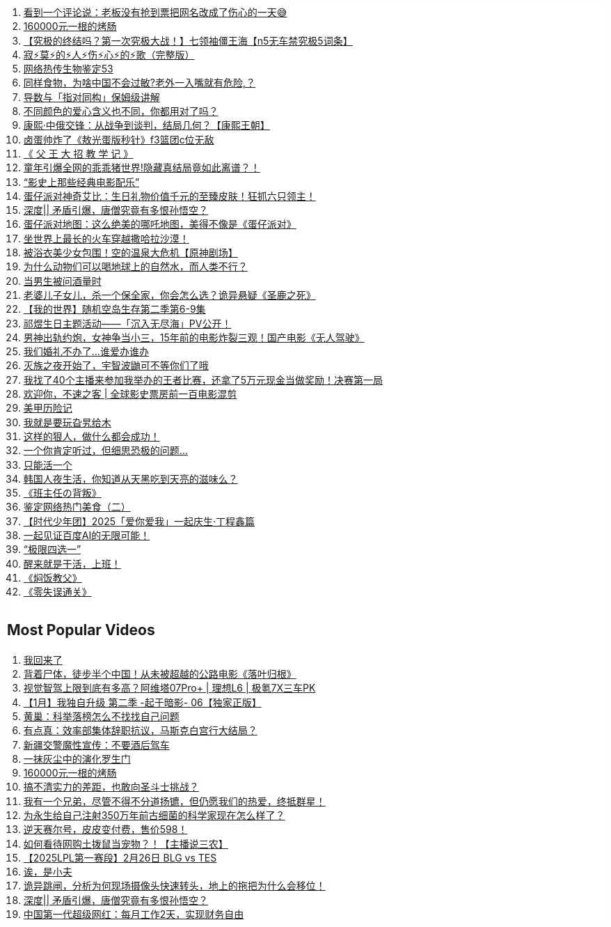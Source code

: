 1. [看到一个评论说：老板没有抢到票把网名改成了伤心的一天😅](https://www.bilibili.com/video/BV1muAXetEvG)
1. [160000元一根的烤肠](https://www.bilibili.com/video/BV18ZPgeUE19)
1. [【究极的终结吗？第一次究极大战！】七领袖僵王海【n5无车禁究极5词条】](https://www.bilibili.com/video/BV1mgAXeoEhP)
1. [寂⚡莫⚡的⚡人⚡伤⚡心⚡的⚡歌（完整版）](https://www.bilibili.com/video/BV1gxPxedEdy)
1. [网络热传生物鉴定53](https://www.bilibili.com/video/BV1umPweWEHe)
1. [同样食物，为啥中国不会过敏?老外一入嘴就有危险,？](https://www.bilibili.com/video/BV1aUARezEwt)
1. [导数与「指对同构」保姆级讲解](https://www.bilibili.com/video/BV1x4AmerECq)
1. [不同颜色的爱心含义也不同，你都用对了吗？](https://www.bilibili.com/video/BV1QfASe4EDK)
1. [康熙·中俄交锋：从战争到谈判，结局几何？【康熙王朝】](https://www.bilibili.com/video/BV1FyPxeCER4)
1. [卤蛋帅炸了《敖光蛋版秒针》f3篮团c位无敌](https://www.bilibili.com/video/BV19dASebEBd)
1. [《 父 王 大 招 教 学 记 》](https://www.bilibili.com/video/BV1pEPie3Ez9)
1. [童年引爆全网的乖乖猪世界!隐藏真结局竟如此离谱？！](https://www.bilibili.com/video/BV1oUASePE7m)
1. [“影史上那些经典电影配乐”](https://www.bilibili.com/video/BV1GLASeoEf3)
1. [蛋仔派对神奇艾比：生日礼物价值千元的至臻皮肤！狂抓六只领主！](https://www.bilibili.com/video/BV1B8AReQEft)
1. [深度|| 矛盾引爆，唐僧究竟有多恨孙悟空？](https://www.bilibili.com/video/BV1NXPeegER6)
1. [蛋仔派对地图：这么绝美的哪吒地图，美得不像是《蛋仔派对》](https://www.bilibili.com/video/BV17tPee4Ejt)
1. [坐世界上最长的火车穿越撒哈拉沙漠！](https://www.bilibili.com/video/BV1Z2PYesE7L)
1. [被浴衣美少女包围！空的温泉大危机【原神剧场】](https://www.bilibili.com/video/BV1hYPTeuE4j)
1. [为什么动物们可以喝地球上的自然水，而人类不行？](https://www.bilibili.com/video/BV1uyPee1E6j)
1. [当男生被问酒量时](https://www.bilibili.com/video/BV1dSPWehEEh)
1. [老婆儿子女儿，杀一个保全家，你会怎么选？诡异悬疑《圣鹿之死》](https://www.bilibili.com/video/BV1onAdemEnV)
1. [【我的世界】随机空岛生存第二季第6-9集](https://www.bilibili.com/video/BV1JgAdesE1K)
1. [祁煜生日主题活动——「沉入无尽海」PV公开！](https://www.bilibili.com/video/BV1siP5eJELX)
1. [男神出轨约炮，女神争当小三，15年前的电影炸裂三观！国产电影《无人驾驶》](https://www.bilibili.com/video/BV1yjP4eDE7h)
1. [我们婚礼不办了...谁爱办谁办](https://www.bilibili.com/video/BV1fvA1e4Eux)
1. [灭族之夜开始了，宇智波鼬可不等你们了哦](https://www.bilibili.com/video/BV1pxACedEhQ)
1. [我找了40个主播来参加我举办的王者比赛，还拿了5万元现金当做奖励！决赛第一局](https://www.bilibili.com/video/BV1LsPaeDE8z)
1. [欢迎你，不速之客 | 全球影史票房前一百电影混剪](https://www.bilibili.com/video/BV1cMPTexEZM)
1. [美甲历险记](https://www.bilibili.com/video/BV1QLPYe1EHd)
1. [我就是要玩旮旯给木](https://www.bilibili.com/video/BV1YqADehEHC)
1. [这样的狠人，做什么都会成功！](https://www.bilibili.com/video/BV1NYPWeVEDj)
1. [一个你肯定听过，但细思恐极的问题…](https://www.bilibili.com/video/BV158Pae7Evu)
1. [只能活一个](https://www.bilibili.com/video/BV1JjAWecEy3)
1. [韩国人夜生活，你知道从天黑吃到天亮的滋味么？](https://www.bilibili.com/video/BV1SsPve7EbL)
1. [《班主任の背叛》](https://www.bilibili.com/video/BV11jPPepEPY)
1. [鉴定网络热门美食（二）](https://www.bilibili.com/video/BV1HTPte2EGG)
1. [【时代少年团】2025「爱你爱我」一起庆生·丁程鑫篇](https://www.bilibili.com/video/BV1GUARe6Exp)
1. [一起见证百度AI的无限可能！](https://www.bilibili.com/video/BV14mPseQEdB)
1. [“极限四选一”](https://www.bilibili.com/video/BV1b2Pee5EKc)
1. [醒来就是干活，上班！](https://www.bilibili.com/video/BV1dSASeYEV1)
1. [《焖饭教父》](https://www.bilibili.com/video/BV1pPPteUEyp)
1. [《零失误通关》](https://www.bilibili.com/video/BV192AmeoERR)

## Most Popular Videos
1. [我回来了](https://www.bilibili.com/video/BV18tPjeYEDF)
1. [背着尸体，徒步半个中国！从未被超越的公路电影《落叶归根》](https://www.bilibili.com/video/BV1bRARevEqT)
1. [视觉智驾上限到底有多高？阿维塔07Pro+ | 理想L6 | 极氪7X三车PK](https://www.bilibili.com/video/BV1CfPLepEkd)
1. [【1月】我独自升级 第二季 -起于暗影-  06【独家正版】](https://www.bilibili.com/video/BV1MWPWeJEiG)
1. [黄巢：科举落榜怎么不找找自己问题](https://www.bilibili.com/video/BV1c7Pae4EGQ)
1. [有点真：效率部集体辞职抗议，马斯克白宫行大结局？](https://www.bilibili.com/video/BV1efP5eeETu)
1. [新疆交警魔性宣传：不要酒后驾车](https://www.bilibili.com/video/BV19CP7e3EtK)
1. [一抹灰尘中的演化罗生门](https://www.bilibili.com/video/BV1CcP5eVETd)
1. [160000元一根的烤肠](https://www.bilibili.com/video/BV18ZPgeUE19)
1. [搞不清实力的差距，也敢向圣斗士挑战？](https://www.bilibili.com/video/BV1GcPLeAEoe)
1. [我有一个兄弟，尽管不得不分道扬镳，但仍愿我们的热爱，终抵群星！](https://www.bilibili.com/video/BV1mEP7ebEbD)
1. [为永生给自己注射350万年前古细菌的科学家现在怎么样了？](https://www.bilibili.com/video/BV1J2P5ekEjL)
1. [逆天赛尔号，皮皮变付费，售价598！](https://www.bilibili.com/video/BV182PLeaExc)
1. [如何看待网购土拨鼠当宠物？！【主播说三农】](https://www.bilibili.com/video/BV17XP5eBEE5)
1. [【2025LPL第一赛段】2月26日 BLG vs TES](https://www.bilibili.com/video/BV1pnPLeJEqN)
1. [诶，是小夫](https://www.bilibili.com/video/BV1pCP5eyENB)
1. [诡异跳闸，分析为何现场摄像头快速转头，地上的拖把为什么会移位！](https://www.bilibili.com/video/BV1FWPeecEFE)
1. [深度|| 矛盾引爆，唐僧究竟有多恨孙悟空？](https://www.bilibili.com/video/BV1NXPeegER6)
1. [中国第一代超级网红：每月工作2天，实现财务自由](https://www.bilibili.com/video/BV19zPLeKE7X)